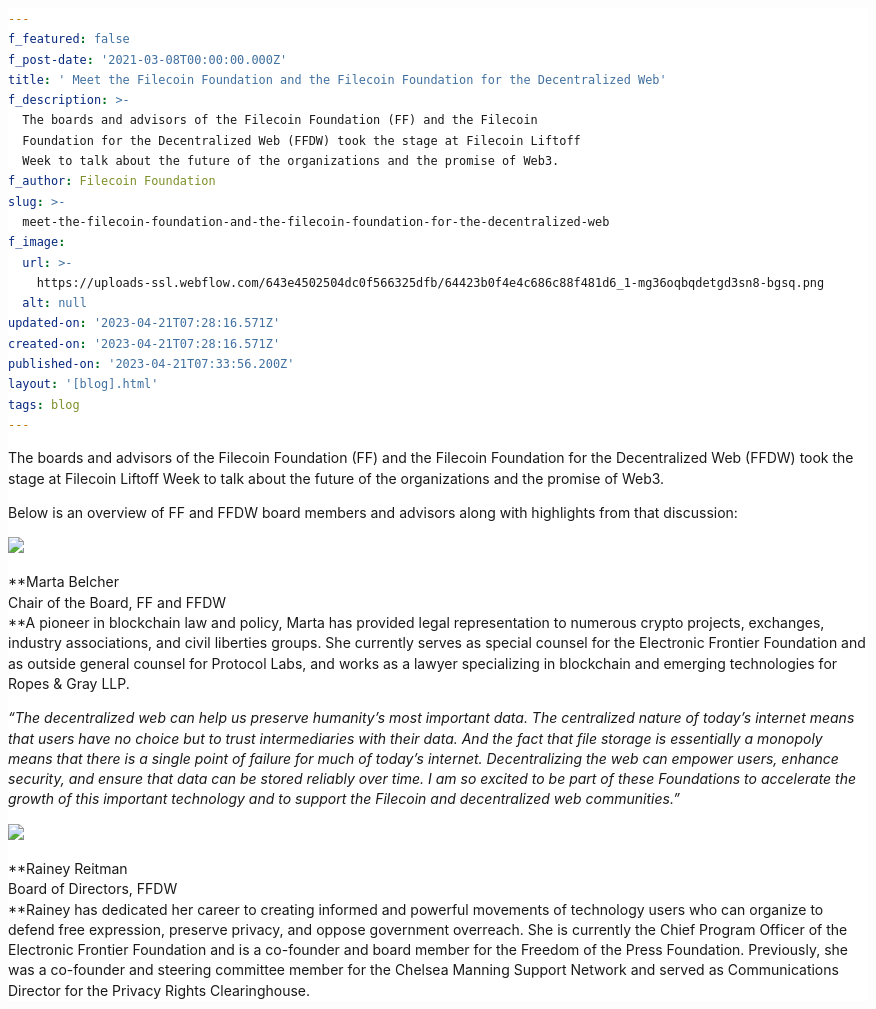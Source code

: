 ```yaml
---
f_featured: false
f_post-date: '2021-03-08T00:00:00.000Z'
title: ' Meet the Filecoin Foundation and the Filecoin Foundation for the Decentralized Web'
f_description: >-
  The boards and advisors of the Filecoin Foundation (FF) and the Filecoin
  Foundation for the Decentralized Web (FFDW) took the stage at Filecoin Liftoff
  Week to talk about the future of the organizations and the promise of Web3.
f_author: Filecoin Foundation
slug: >-
  meet-the-filecoin-foundation-and-the-filecoin-foundation-for-the-decentralized-web
f_image:
  url: >-
    https://uploads-ssl.webflow.com/643e4502504dc0f566325dfb/64423b0f4e4c686c88f481d6_1-mg36oqbqdetgd3sn8-bgsq.png
  alt: null
updated-on: '2023-04-21T07:28:16.571Z'
created-on: '2023-04-21T07:28:16.571Z'
published-on: '2023-04-21T07:33:56.200Z'
layout: '[blog].html'
tags: blog
---
```


The boards and advisors of the Filecoin Foundation (FF) and the Filecoin Foundation for the Decentralized Web (FFDW) took the stage at Filecoin Liftoff Week to talk about the future of the organizations and the promise of Web3.

Below is an overview of FF and FFDW board members and advisors along with highlights from that discussion:

![](https://uploads-ssl.webflow.com/643e4502504dc0f566325dfb/643e68c10a5fe40dd997f1b0_1-sljgxdvn3ixspjp8v2-i4g.jpeg)

\*\*Marta Belcher  
Chair of the Board, FF and FFDW  
\*\*A pioneer in blockchain law and policy, Marta has provided legal representation to numerous crypto projects, exchanges, industry associations, and civil liberties groups. She currently serves as special counsel for the Electronic Frontier Foundation and as outside general counsel for Protocol Labs, and works as a lawyer specializing in blockchain and emerging technologies for Ropes & Gray LLP.

_“The decentralized web can help us preserve humanity’s most important data. The centralized nature of today’s internet means that users have no choice but to trust intermediaries with their data. And the fact that file storage is essentially a monopoly means that there is a single point of failure for much of today’s internet. Decentralizing the web can empower users, enhance security, and ensure that data can be stored reliably over time. I am so excited to be part of these Foundations to accelerate the growth of this important technology and to support the Filecoin and decentralized web communities.”_

![](https://uploads-ssl.webflow.com/643e4502504dc0f566325dfb/643e68c10a5fe44d6897f1b7_1-rmxbjyh2g_0pw0nhnmafha.png)

\*\*Rainey Reitman  
Board of Directors, FFDW  
\*\*Rainey has dedicated her career to creating informed and powerful movements of technology users who can organize to defend free expression, preserve privacy, and oppose government overreach. She is currently the Chief Program Officer of the Electronic Frontier Foundation and is a co-founder and board member for the Freedom of the Press Foundation. Previously, she was a co-founder and steering committee member for the Chelsea Manning Support Network and served as Communications Director for the Privacy Rights Clearinghouse.
